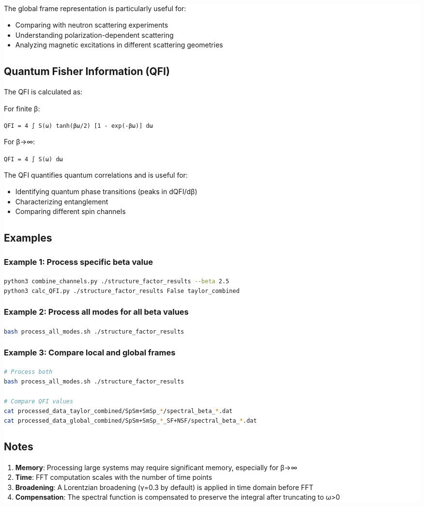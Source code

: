 The global frame representation is particularly useful for:
- Comparing with neutron scattering experiments
- Understanding polarization-dependent scattering
- Analyzing magnetic excitations in different scattering geometries

## Quantum Fisher Information (QFI)

The QFI is calculated as:

For finite β:
```
QFI = 4 ∫ S(ω) tanh(βω/2) [1 - exp(-βω)] dω
```

For β→∞:
```
QFI = 4 ∫ S(ω) dω
```

The QFI quantifies quantum correlations and is useful for:
- Identifying quantum phase transitions (peaks in dQFI/dβ)
- Characterizing entanglement
- Comparing different spin channels

## Examples

### Example 1: Process specific beta value
```bash
python3 combine_channels.py ./structure_factor_results --beta 2.5
python3 calc_QFI.py ./structure_factor_results False taylor_combined
```

### Example 2: Process all modes for all beta values
```bash
bash process_all_modes.sh ./structure_factor_results
```

### Example 3: Compare local and global frames
```bash
# Process both
bash process_all_modes.sh ./structure_factor_results

# Compare QFI values
cat processed_data_taylor_combined/SpSm+SmSp_*/spectral_beta_*.dat
cat processed_data_global_combined/SpSm+SmSp_*_SF+NSF/spectral_beta_*.dat
```

## Notes

1. **Memory**: Processing large systems may require significant memory, especially for β→∞
2. **Time**: FFT computation scales with the number of time points
3. **Broadening**: A Lorentzian broadening (γ=0.3 by default) is applied in time domain before FFT
4. **Compensation**: The spectral function is compensated to preserve the integral after truncating to ω>0
